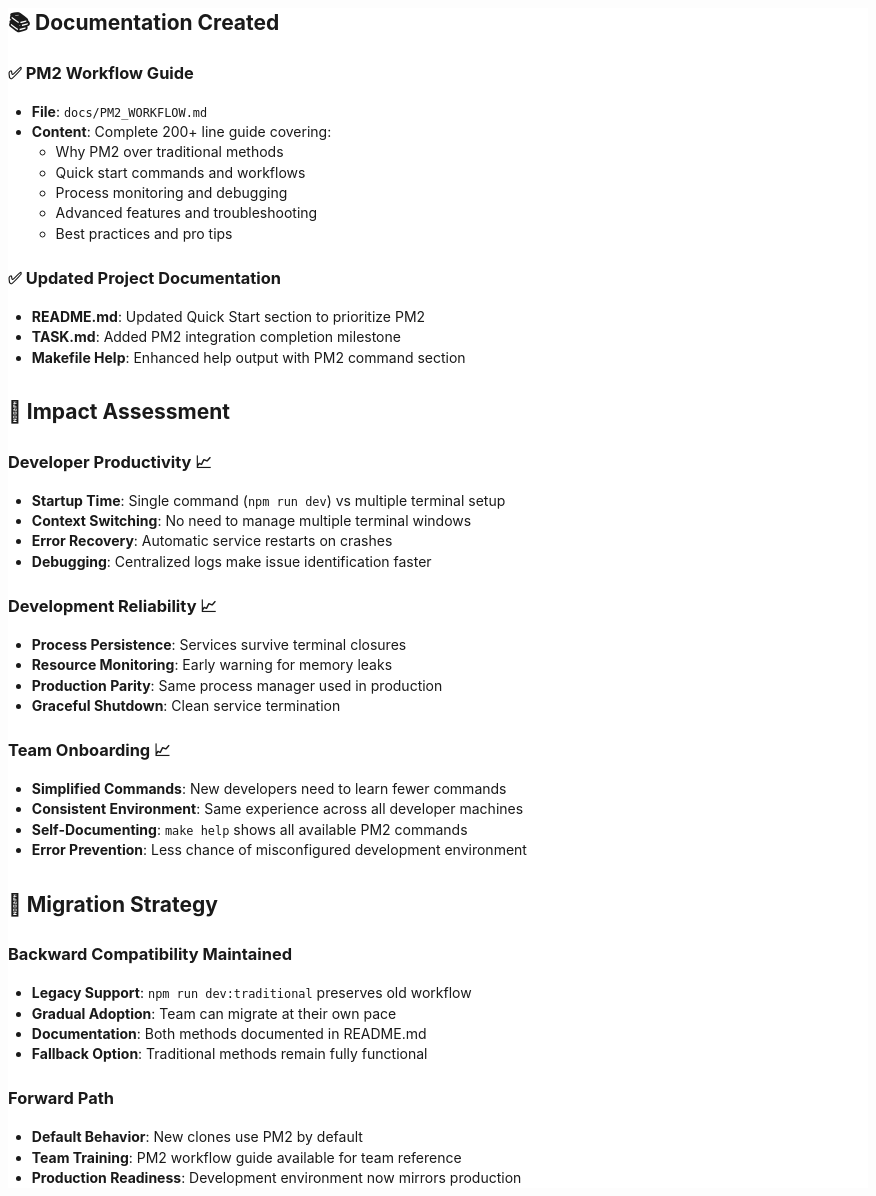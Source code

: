 ## 📚 Documentation Created

### **✅ PM2 Workflow Guide**
- **File**: `docs/PM2_WORKFLOW.md`
- **Content**: Complete 200+ line guide covering:
  - Why PM2 over traditional methods
  - Quick start commands and workflows
  - Process monitoring and debugging
  - Advanced features and troubleshooting
  - Best practices and pro tips

### **✅ Updated Project Documentation**
- **README.md**: Updated Quick Start section to prioritize PM2
- **TASK.md**: Added PM2 integration completion milestone
- **Makefile Help**: Enhanced help output with PM2 command section

## 🎯 Impact Assessment

### **Developer Productivity** 📈
- **Startup Time**: Single command (`npm run dev`) vs multiple terminal setup
- **Context Switching**: No need to manage multiple terminal windows
- **Error Recovery**: Automatic service restarts on crashes
- **Debugging**: Centralized logs make issue identification faster

### **Development Reliability** 📈  
- **Process Persistence**: Services survive terminal closures
- **Resource Monitoring**: Early warning for memory leaks
- **Production Parity**: Same process manager used in production
- **Graceful Shutdown**: Clean service termination

### **Team Onboarding** 📈
- **Simplified Commands**: New developers need to learn fewer commands
- **Consistent Environment**: Same experience across all developer machines
- **Self-Documenting**: `make help` shows all available PM2 commands
- **Error Prevention**: Less chance of misconfigured development environment

## 🔄 Migration Strategy

### **Backward Compatibility Maintained**
- **Legacy Support**: `npm run dev:traditional` preserves old workflow
- **Gradual Adoption**: Team can migrate at their own pace
- **Documentation**: Both methods documented in README.md
- **Fallback Option**: Traditional methods remain fully functional

### **Forward Path**
- **Default Behavior**: New clones use PM2 by default
- **Team Training**: PM2 workflow guide available for team reference
- **Production Readiness**: Development environment now mirrors production
